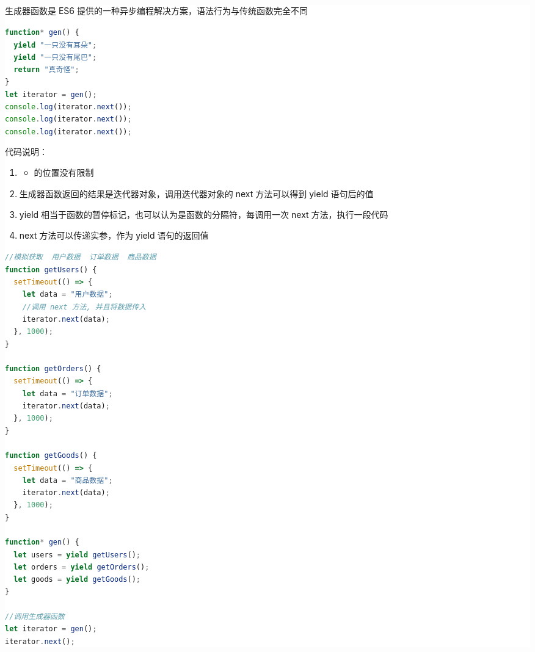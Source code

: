 生成器函数是 ES6 提供的一种异步编程解决方案，语法行为与传统函数完全不同

```js
function* gen() {
  yield "一只没有耳朵";
  yield "一只没有尾巴";
  return "真奇怪";
}
let iterator = gen();
console.log(iterator.next());
console.log(iterator.next());
console.log(iterator.next());
```

代码说明：

1. - 的位置没有限制

2. 生成器函数返回的结果是迭代器对象，调用迭代器对象的 next 方法可以得到 yield 语句后的值

3. yield 相当于函数的暂停标记，也可以认为是函数的分隔符，每调用一次 next 方法，执行一段代码

4. next 方法可以传递实参，作为 yield 语句的返回值

```js
//模拟获取  用户数据  订单数据  商品数据
function getUsers() {
  setTimeout(() => {
    let data = "用户数据";
    //调用 next 方法, 并且将数据传入
    iterator.next(data);
  }, 1000);
}

function getOrders() {
  setTimeout(() => {
    let data = "订单数据";
    iterator.next(data);
  }, 1000);
}

function getGoods() {
  setTimeout(() => {
    let data = "商品数据";
    iterator.next(data);
  }, 1000);
}

function* gen() {
  let users = yield getUsers();
  let orders = yield getOrders();
  let goods = yield getGoods();
}

//调用生成器函数
let iterator = gen();
iterator.next();
```

